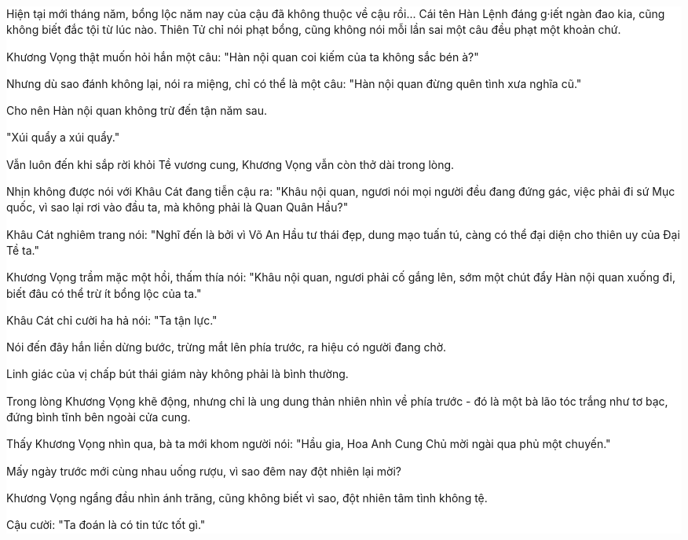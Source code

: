 Hiện tại mới tháng năm, bổng lộc năm nay của cậu đã không thuộc về cậu rồi... Cái tên Hàn Lệnh đáng g·iết ngàn đao kia, cũng không biết đắc tội từ lúc nào. Thiên Tử chỉ nói phạt bổng, cũng không nói mỗi lần sai một câu đều phạt một khoản chứ.

Khương Vọng thật muốn hỏi hắn một câu: "Hàn nội quan coi kiếm của ta không sắc bén à?"

Nhưng dù sao đánh không lại, nói ra miệng, chỉ có thể là một câu: "Hàn nội quan đừng quên tình xưa nghĩa cũ."

Cho nên Hàn nội quan không trừ đến tận năm sau.

"Xúi quẩy a xúi quẩy."

Vẫn luôn đến khi sắp rời khỏi Tề vương cung, Khương Vọng vẫn còn thở dài trong lòng.

Nhịn không được nói với Khâu Cát đang tiễn cậu ra: "Khâu nội quan, ngươi nói mọi người đều đang đứng gác, việc phải đi sứ Mục quốc, vì sao lại rơi vào đầu ta, mà không phải là Quan Quân Hầu?"

Khâu Cát nghiêm trang nói: "Nghĩ đến là bởi vì Võ An Hầu tư thái đẹp, dung mạo tuấn tú, càng có thể đại diện cho thiên uy của Đại Tề ta."

Khương Vọng trầm mặc một hồi, thấm thía nói: "Khâu nội quan, ngươi phải cố gắng lên, sớm một chút đẩy Hàn nội quan xuống đi, biết đâu có thể trừ ít bổng lộc của ta."

Khâu Cát chỉ cười ha hả nói: "Ta tận lực."

Nói đến đây hắn liền dừng bước, trừng mắt lên phía trước, ra hiệu có người đang chờ.

Linh giác của vị chấp bút thái giám này không phải là bình thường.

Trong lòng Khương Vọng khẽ động, nhưng chỉ là ung dung thản nhiên nhìn về phía trước - đó là một bà lão tóc trắng như tơ bạc, đứng bình tĩnh bên ngoài cửa cung.

Thấy Khương Vọng nhìn qua, bà ta mới khom người nói: "Hầu gia, Hoa Anh Cung Chủ mời ngài qua phủ một chuyến."

Mấy ngày trước mới cùng nhau uống rượu, vì sao đêm nay đột nhiên lại mời?

Khương Vọng ngẩng đầu nhìn ánh trăng, cũng không biết vì sao, đột nhiên tâm tình không tệ.

Cậu cười: "Ta đoán là có tin tức tốt gì."